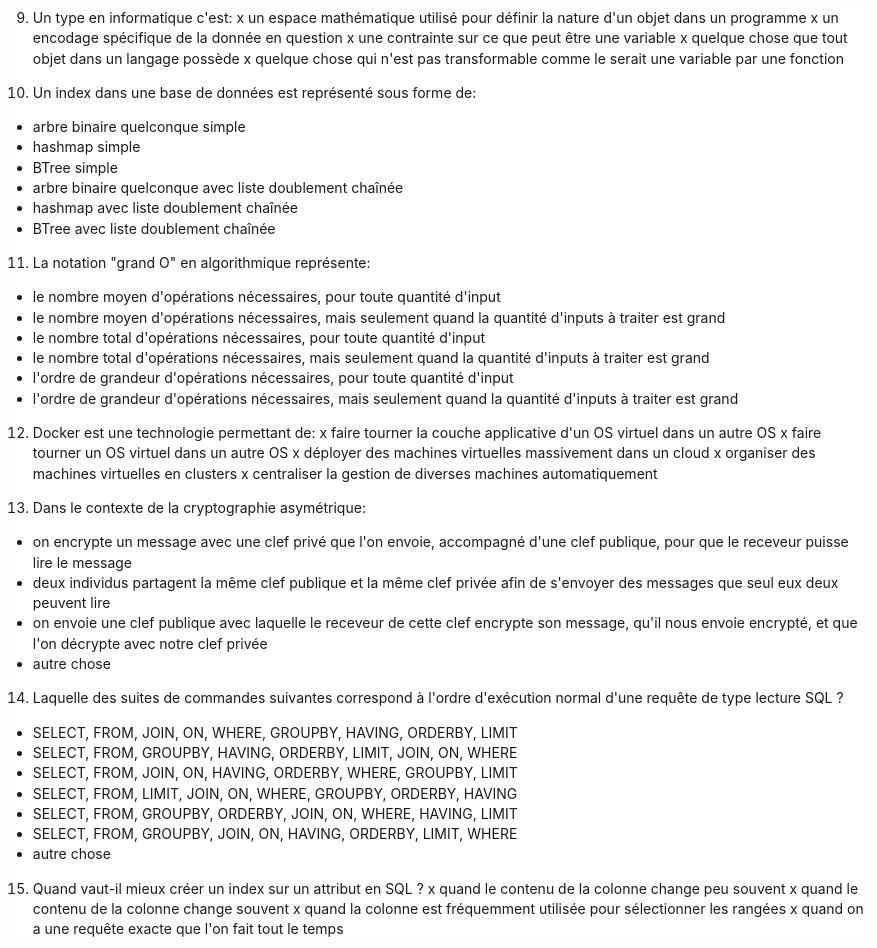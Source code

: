 9) Un type en informatique c'est:
  x un espace mathématique utilisé pour définir la nature d'un objet dans un programme 
  x un encodage spécifique de la donnée en question
  x une contrainte sur ce que peut être une variable
  x quelque chose que tout objet dans un langage possède
  x quelque chose qui n'est pas transformable comme le serait une variable par une fonction

10) Un index dans une base de données est représenté sous forme de:
  - arbre binaire quelconque simple
  - hashmap simple
  - BTree simple
  - arbre binaire quelconque avec liste doublement chaînée
  - hashmap avec liste doublement chaînée
  - BTree avec liste doublement chaînée

11) La notation "grand O" en algorithmique représente:
  - le nombre moyen d'opérations nécessaires, pour toute quantité d'input
  - le nombre moyen d'opérations nécessaires, mais seulement quand la quantité d'inputs à traiter est grand
  - le nombre total d'opérations nécessaires, pour toute quantité d'input
  - le nombre total d'opérations nécessaires, mais seulement quand la quantité d'inputs à traiter est grand
  - l'ordre de grandeur d'opérations nécessaires, pour toute quantité d'input
  - l'ordre de grandeur d'opérations nécessaires, mais seulement quand la quantité d'inputs à traiter est grand

12) Docker est une technologie permettant de:
  x faire tourner la couche applicative d'un OS virtuel dans un autre OS
  x faire tourner un OS virtuel dans un autre OS
  x déployer des machines virtuelles massivement dans un cloud
  x organiser des machines virtuelles en clusters
  x centraliser la gestion de diverses machines automatiquement

13) Dans le contexte de la cryptographie asymétrique:
  - on encrypte un message avec une clef privé que l'on envoie, accompagné d'une clef publique, pour que le receveur puisse lire le message
  - deux individus partagent la même clef publique et la même clef privée afin de s'envoyer des messages que seul eux deux peuvent lire
  - on envoie une clef publique avec laquelle le receveur de cette clef encrypte son message, qu'il nous envoie encrypté, et que l'on décrypte avec notre clef privée
  - autre chose

14) Laquelle des suites de commandes suivantes correspond à l'ordre d'exécution normal d'une requête de type lecture SQL ?
  - SELECT, FROM, JOIN, ON, WHERE, GROUPBY, HAVING, ORDERBY, LIMIT
  - SELECT, FROM, GROUPBY, HAVING, ORDERBY, LIMIT, JOIN, ON, WHERE
  - SELECT, FROM, JOIN, ON, HAVING, ORDERBY, WHERE, GROUPBY, LIMIT
  - SELECT, FROM, LIMIT, JOIN, ON, WHERE, GROUPBY, ORDERBY, HAVING
  - SELECT, FROM, GROUPBY, ORDERBY, JOIN, ON, WHERE, HAVING, LIMIT
  - SELECT, FROM, GROUPBY, JOIN, ON, HAVING, ORDERBY, LIMIT, WHERE
  - autre chose

15) Quand vaut-il mieux créer un index sur un attribut en SQL ?
  x quand le contenu de la colonne change peu souvent
  x quand le contenu de la colonne change souvent
  x quand la colonne est fréquemment utilisée pour sélectionner les rangées
  x quand on a une requête exacte que l'on fait tout le temps
